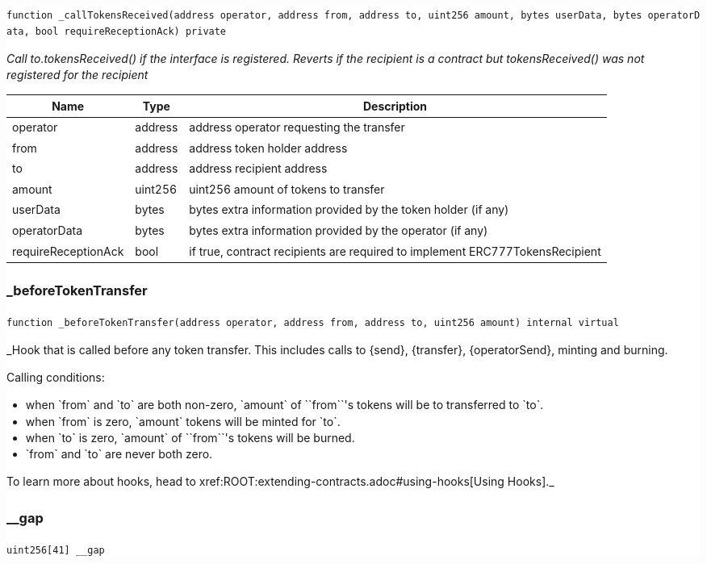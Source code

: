 ```solidity
function _callTokensReceived(address operator, address from, address to, uint256 amount, bytes userData, bytes operatorData, bool requireReceptionAck) private
```

_Call to.tokensReceived() if the interface is registered. Reverts if the recipient is a contract but
tokensReceived() was not registered for the recipient_

| Name | Type | Description |
| ---- | ---- | ----------- |
| operator | address | address operator requesting the transfer |
| from | address | address token holder address |
| to | address | address recipient address |
| amount | uint256 | uint256 amount of tokens to transfer |
| userData | bytes | bytes extra information provided by the token holder (if any) |
| operatorData | bytes | bytes extra information provided by the operator (if any) |
| requireReceptionAck | bool | if true, contract recipients are required to implement ERC777TokensRecipient |

### _beforeTokenTransfer

```solidity
function _beforeTokenTransfer(address operator, address from, address to, uint256 amount) internal virtual
```

_Hook that is called before any token transfer. This includes
calls to {send}, {transfer}, {operatorSend}, minting and burning.

Calling conditions:

- when &#x60;from&#x60; and &#x60;to&#x60; are both non-zero, &#x60;amount&#x60; of &#x60;&#x60;from&#x60;&#x60;&#x27;s tokens
will be to transferred to &#x60;to&#x60;.
- when &#x60;from&#x60; is zero, &#x60;amount&#x60; tokens will be minted for &#x60;to&#x60;.
- when &#x60;to&#x60; is zero, &#x60;amount&#x60; of &#x60;&#x60;from&#x60;&#x60;&#x27;s tokens will be burned.
- &#x60;from&#x60; and &#x60;to&#x60; are never both zero.

To learn more about hooks, head to xref:ROOT:extending-contracts.adoc#using-hooks[Using Hooks]._

### __gap

```solidity
uint256[41] __gap
```

